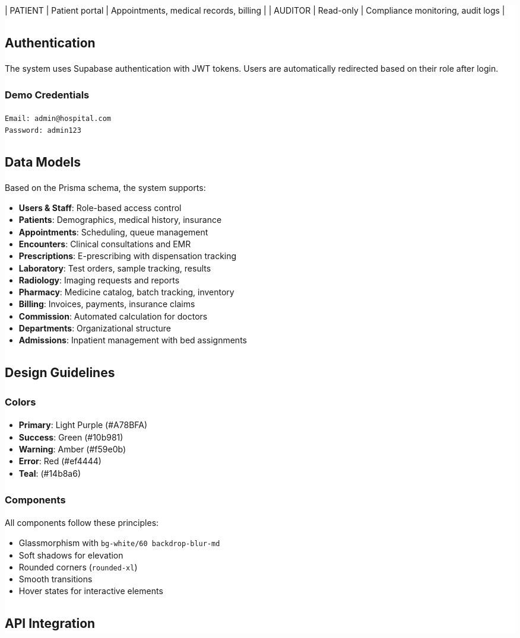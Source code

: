 | PATIENT | Patient portal | Appointments, medical records, billing |
| AUDITOR | Read-only | Compliance monitoring, audit logs |

## Authentication

The system uses Supabase authentication with JWT tokens. Users are automatically redirected based on their role after login.

### Demo Credentials
```
Email: admin@hospital.com
Password: admin123
```

## Data Models

Based on the Prisma schema, the system supports:

- **Users & Staff**: Role-based access control
- **Patients**: Demographics, medical history, insurance
- **Appointments**: Scheduling, queue management
- **Encounters**: Clinical consultations and EMR
- **Prescriptions**: E-prescribing with dispensation tracking
- **Laboratory**: Test orders, sample tracking, results
- **Radiology**: Imaging requests and reports
- **Pharmacy**: Medicine catalog, batch tracking, inventory
- **Billing**: Invoices, payments, insurance claims
- **Commission**: Automated calculation for doctors
- **Departments**: Organizational structure
- **Admissions**: Inpatient management with bed assignments

## Design Guidelines

### Colors
- **Primary**: Light Purple (#A78BFA)
- **Success**: Green (#10b981)
- **Warning**: Amber (#f59e0b)
- **Error**: Red (#ef4444)
- **Teal**: (#14b8a6)

### Components
All components follow these principles:
- Glassmorphism with `bg-white/60 backdrop-blur-md`
- Soft shadows for elevation
- Rounded corners (`rounded-xl`)
- Smooth transitions
- Hover states for interactive elements

## API Integration
